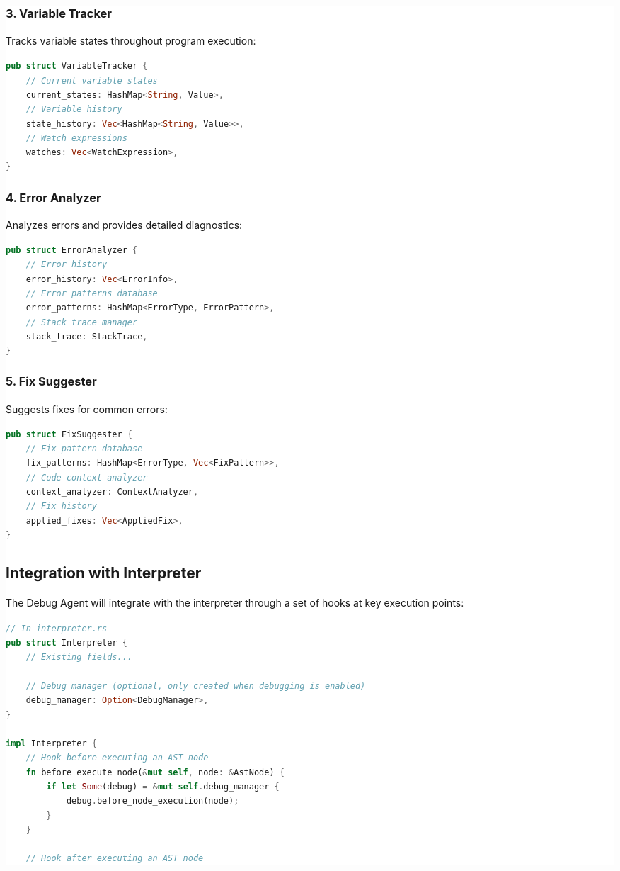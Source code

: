 ### 3. Variable Tracker

Tracks variable states throughout program execution:

```rust
pub struct VariableTracker {
    // Current variable states
    current_states: HashMap<String, Value>,
    // Variable history
    state_history: Vec<HashMap<String, Value>>,
    // Watch expressions
    watches: Vec<WatchExpression>,
}
```

### 4. Error Analyzer

Analyzes errors and provides detailed diagnostics:

```rust
pub struct ErrorAnalyzer {
    // Error history
    error_history: Vec<ErrorInfo>,
    // Error patterns database
    error_patterns: HashMap<ErrorType, ErrorPattern>,
    // Stack trace manager
    stack_trace: StackTrace,
}
```

### 5. Fix Suggester

Suggests fixes for common errors:

```rust
pub struct FixSuggester {
    // Fix pattern database
    fix_patterns: HashMap<ErrorType, Vec<FixPattern>>,
    // Code context analyzer
    context_analyzer: ContextAnalyzer,
    // Fix history
    applied_fixes: Vec<AppliedFix>,
}
```

## Integration with Interpreter

The Debug Agent will integrate with the interpreter through a set of hooks at key execution points:

```rust
// In interpreter.rs
pub struct Interpreter {
    // Existing fields...
    
    // Debug manager (optional, only created when debugging is enabled)
    debug_manager: Option<DebugManager>,
}

impl Interpreter {
    // Hook before executing an AST node
    fn before_execute_node(&mut self, node: &AstNode) {
        if let Some(debug) = &mut self.debug_manager {
            debug.before_node_execution(node);
        }
    }
    
    // Hook after executing an AST node
```